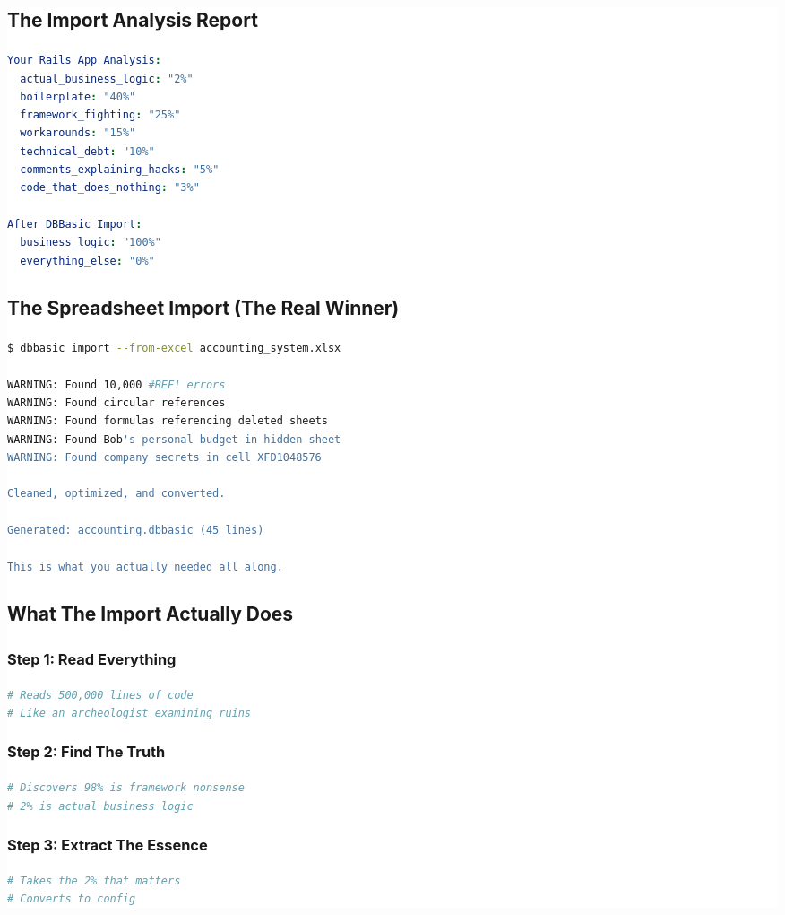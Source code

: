 ## The Import Analysis Report

```yaml
Your Rails App Analysis:
  actual_business_logic: "2%"
  boilerplate: "40%"
  framework_fighting: "25%"
  workarounds: "15%"
  technical_debt: "10%"
  comments_explaining_hacks: "5%"
  code_that_does_nothing: "3%"

After DBBasic Import:
  business_logic: "100%"
  everything_else: "0%"
```

## The Spreadsheet Import (The Real Winner)

```bash
$ dbbasic import --from-excel accounting_system.xlsx

WARNING: Found 10,000 #REF! errors
WARNING: Found circular references
WARNING: Found formulas referencing deleted sheets
WARNING: Found Bob's personal budget in hidden sheet
WARNING: Found company secrets in cell XFD1048576

Cleaned, optimized, and converted.

Generated: accounting.dbbasic (45 lines)

This is what you actually needed all along.
```

## What The Import Actually Does

### Step 1: Read Everything
```python
# Reads 500,000 lines of code
# Like an archeologist examining ruins
```

### Step 2: Find The Truth
```python
# Discovers 98% is framework nonsense
# 2% is actual business logic
```

### Step 3: Extract The Essence
```python
# Takes the 2% that matters
# Converts to config
```
